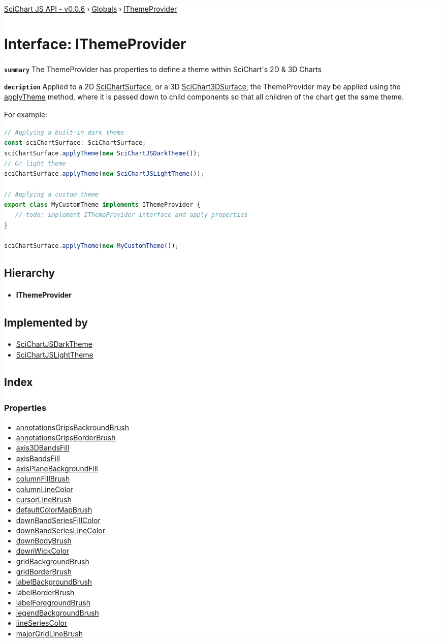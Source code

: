 [SciChart JS API - v0.0.6](../README.md) › [Globals](../globals.md) › [IThemeProvider](ithemeprovider.md)

# Interface: IThemeProvider

**`summary`** The ThemeProvider has properties to define a theme within SciChart's 2D & 3D Charts

**`decription`** Applied to a 2D [SciChartSurface](../classes/scichartsurface.md), or a 3D [SciChart3DSurface](../classes/scichart3dsurface.md), the ThemeProvider may be
applied using the [applyTheme](../classes/scichartsurface.md#applytheme) method, where it is passed down to child components
so that all children of the chart get the same theme.

For example:
```ts
// Applying a built-in dark theme
const sciChartSurface: SciChartSurface;
sciChartSurface.applyTheme(new SciChartJSDarkTheme());
// Or light theme
sciChartSurface.applyTheme(new SciChartJSLightTheme());

// Applying a custom theme
export class MyCustomTheme implements IThemeProvider {
   // todo: implement IThemeProvider interface and apply properties
}

sciChartSurface.applyTheme(new MyCustomTheme());
```

## Hierarchy

* **IThemeProvider**

## Implemented by

* [SciChartJSDarkTheme](../classes/scichartjsdarktheme.md)
* [SciChartJSLightTheme](../classes/scichartjslighttheme.md)

## Index

### Properties

* [annotationsGripsBackroundBrush](ithemeprovider.md#annotationsgripsbackroundbrush)
* [annotationsGripsBorderBrush](ithemeprovider.md#annotationsgripsborderbrush)
* [axis3DBandsFill](ithemeprovider.md#axis3dbandsfill)
* [axisBandsFill](ithemeprovider.md#axisbandsfill)
* [axisPlaneBackgroundFill](ithemeprovider.md#axisplanebackgroundfill)
* [columnFillBrush](ithemeprovider.md#columnfillbrush)
* [columnLineColor](ithemeprovider.md#columnlinecolor)
* [cursorLineBrush](ithemeprovider.md#cursorlinebrush)
* [defaultColorMapBrush](ithemeprovider.md#defaultcolormapbrush)
* [downBandSeriesFillColor](ithemeprovider.md#downbandseriesfillcolor)
* [downBandSeriesLineColor](ithemeprovider.md#downbandserieslinecolor)
* [downBodyBrush](ithemeprovider.md#downbodybrush)
* [downWickColor](ithemeprovider.md#downwickcolor)
* [gridBackgroundBrush](ithemeprovider.md#gridbackgroundbrush)
* [gridBorderBrush](ithemeprovider.md#gridborderbrush)
* [labelBackgroundBrush](ithemeprovider.md#labelbackgroundbrush)
* [labelBorderBrush](ithemeprovider.md#labelborderbrush)
* [labelForegroundBrush](ithemeprovider.md#labelforegroundbrush)
* [legendBackgroundBrush](ithemeprovider.md#legendbackgroundbrush)
* [lineSeriesColor](ithemeprovider.md#lineseriescolor)
* [majorGridLineBrush](ithemeprovider.md#majorgridlinebrush)